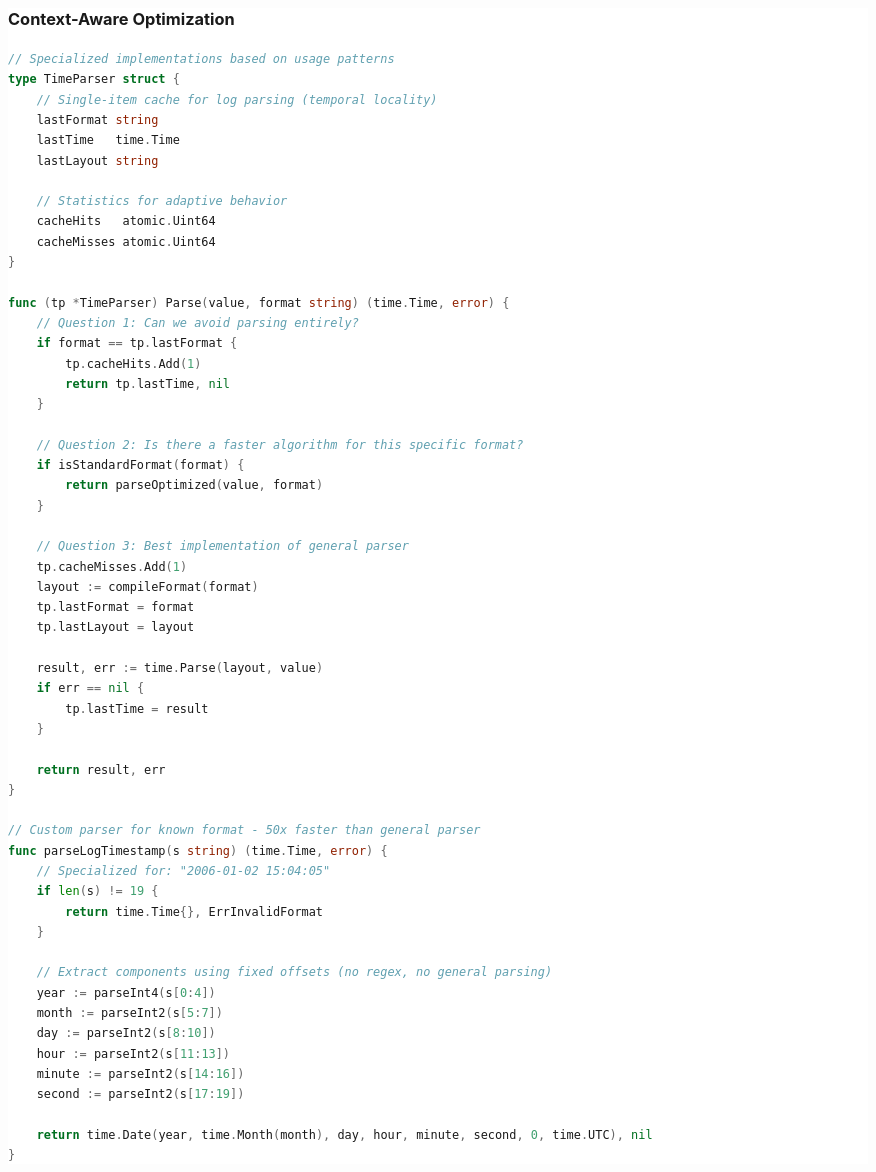 ### Context-Aware Optimization

```go
// Specialized implementations based on usage patterns
type TimeParser struct {
    // Single-item cache for log parsing (temporal locality)
    lastFormat string
    lastTime   time.Time
    lastLayout string

    // Statistics for adaptive behavior
    cacheHits   atomic.Uint64
    cacheMisses atomic.Uint64
}

func (tp *TimeParser) Parse(value, format string) (time.Time, error) {
    // Question 1: Can we avoid parsing entirely?
    if format == tp.lastFormat {
        tp.cacheHits.Add(1)
        return tp.lastTime, nil
    }

    // Question 2: Is there a faster algorithm for this specific format?
    if isStandardFormat(format) {
        return parseOptimized(value, format)
    }

    // Question 3: Best implementation of general parser
    tp.cacheMisses.Add(1)
    layout := compileFormat(format)
    tp.lastFormat = format
    tp.lastLayout = layout

    result, err := time.Parse(layout, value)
    if err == nil {
        tp.lastTime = result
    }

    return result, err
}

// Custom parser for known format - 50x faster than general parser
func parseLogTimestamp(s string) (time.Time, error) {
    // Specialized for: "2006-01-02 15:04:05"
    if len(s) != 19 {
        return time.Time{}, ErrInvalidFormat
    }

    // Extract components using fixed offsets (no regex, no general parsing)
    year := parseInt4(s[0:4])
    month := parseInt2(s[5:7])
    day := parseInt2(s[8:10])
    hour := parseInt2(s[11:13])
    minute := parseInt2(s[14:16])
    second := parseInt2(s[17:19])

    return time.Date(year, time.Month(month), day, hour, minute, second, 0, time.UTC), nil
}
```
